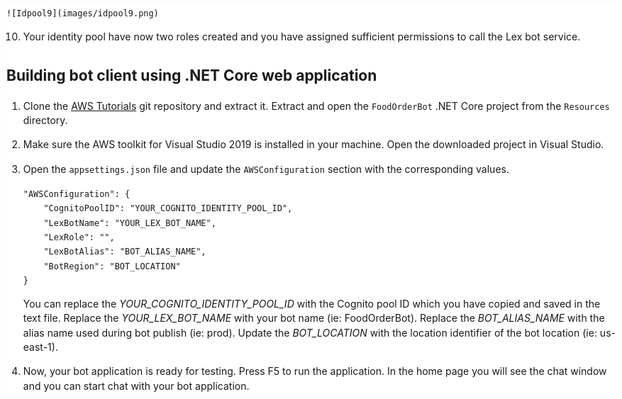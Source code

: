     ![Idpool9](images/idpool9.png)

10) Your identity pool have now two roles created and you have assigned sufficient permissions to call the Lex bot service.

## Building bot client using .NET Core web application
1) Clone the [AWS Tutorials](https://github.com/sonusathyadas/aws-tutorials) git repository and extract it. Extract and open the `FoodOrderBot` .NET Core project from the `Resources` directory.
2) Make sure the AWS toolkit for Visual Studio 2019 is installed in your machine. Open the downloaded project in Visual Studio.
3) Open the `appsettings.json` file and update the `AWSConfiguration` section with the corresponding values. 
    ```
    "AWSConfiguration": {
        "CognitoPoolID": "YOUR_COGNITO_IDENTITY_POOL_ID",
        "LexBotName": "YOUR_LEX_BOT_NAME",
        "LexRole": "",
        "LexBotAlias": "BOT_ALIAS_NAME",
        "BotRegion": "BOT_LOCATION"
    }
    ```
    You can replace the *YOUR_COGNITO_IDENTITY_POOL_ID* with the Cognito pool ID which you have copied and saved in the text file. Replace the *YOUR_LEX_BOT_NAME* with your bot name (ie: FoodOrderBot). Replace the *BOT_ALIAS_NAME* with the alias name used during bot publish (ie: prod). Update the *BOT_LOCATION* with the location identifier of the bot location (ie: us-east-1).

4) Now, your bot application is ready for testing. Press F5 to run the application. In the home page you will see the chat window and you can start chat with your bot application.
